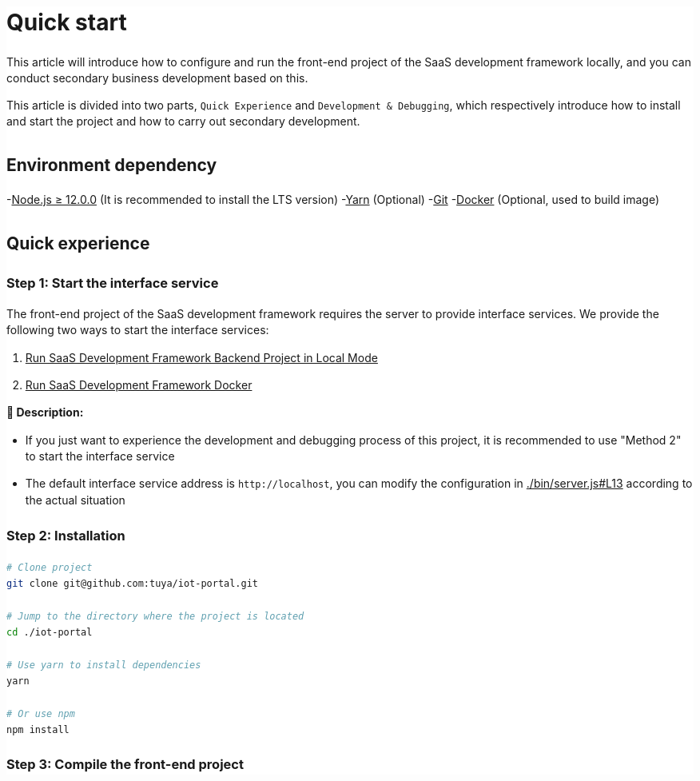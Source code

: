 # Quick start

This article will introduce how to configure and run the front-end project of the SaaS development framework locally, and you can conduct secondary business development based on this.

This article is divided into two parts, `Quick Experience` and `Development & Debugging`, which respectively introduce how to install and start the project and how to carry out secondary development.

## Environment dependency
-[Node.js ≥ 12.0.0](https://nodejs.org/en/) (It is recommended to install the LTS version)
-[Yarn](https://yarnpkg.com/) (Optional)
-[Git](https://git-scm.com/)
-[Docker](https://www.docker.com) (Optional, used to build image)

## Quick experience
### Step 1: Start the interface service

The front-end project of the SaaS development framework requires the server to provide interface services. We provide the following two ways to start the interface services:

  1. [Run SaaS Development Framework Backend Project in Local Mode](https://developer.tuya.com/en/docs/iot/SaaSDevelopmentFramework_backend?id=Kaqcx9hwc9i62)

  2. [Run SaaS Development Framework Docker](https://developer.tuya.com/en/docs/iot/SaaSDevelopmentFramework_Image?id=Kapsg7pttb8f2) 
 
**💬 Description:**

  - If you just want to experience the development and debugging process of this project, it is recommended to use "Method 2" to start the interface service

  - The default interface service address is `http://localhost`, you can modify the configuration in [./bin/server.js#L13](./bin/server.js#L13) according to the actual situation

### Step 2: Installation

```bash
# Clone project
git clone git@github.com:tuya/iot-portal.git

# Jump to the directory where the project is located
cd ./iot-portal

# Use yarn to install dependencies
yarn

# Or use npm
npm install
```

### Step 3: Compile the front-end project
